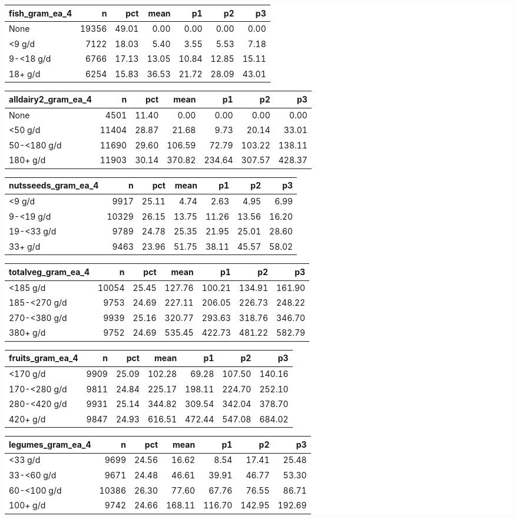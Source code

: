 | fish_gram_ea_4 |     n |   pct |  mean |    p1 |    p2 |    p3 |
|:---------------|------:|------:|------:|------:|------:|------:|
| None           | 19356 | 49.01 |  0.00 |  0.00 |  0.00 |  0.00 |
| \<9 g/d        |  7122 | 18.03 |  5.40 |  3.55 |  5.53 |  7.18 |
| 9-\<18 g/d     |  6766 | 17.13 | 13.05 | 10.84 | 12.85 | 15.11 |
| 18+ g/d        |  6254 | 15.83 | 36.53 | 21.72 | 28.09 | 43.01 |

| alldairy2_gram_ea_4 |     n |   pct |   mean |     p1 |     p2 |     p3 |
|:--------------------|------:|------:|-------:|-------:|-------:|-------:|
| None                |  4501 | 11.40 |   0.00 |   0.00 |   0.00 |   0.00 |
| \<50 g/d            | 11404 | 28.87 |  21.68 |   9.73 |  20.14 |  33.01 |
| 50-\<180 g/d        | 11690 | 29.60 | 106.59 |  72.79 | 103.22 | 138.11 |
| 180+ g/d            | 11903 | 30.14 | 370.82 | 234.64 | 307.57 | 428.37 |

| nutsseeds_gram_ea_4 |     n |   pct |  mean |    p1 |    p2 |    p3 |
|:--------------------|------:|------:|------:|------:|------:|------:|
| \<9 g/d             |  9917 | 25.11 |  4.74 |  2.63 |  4.95 |  6.99 |
| 9-\<19 g/d          | 10329 | 26.15 | 13.75 | 11.26 | 13.56 | 16.20 |
| 19-\<33 g/d         |  9789 | 24.78 | 25.35 | 21.95 | 25.01 | 28.60 |
| 33+ g/d             |  9463 | 23.96 | 51.75 | 38.11 | 45.57 | 58.02 |

| totalveg_gram_ea_4 |     n |   pct |   mean |     p1 |     p2 |     p3 |
|:-------------------|------:|------:|-------:|-------:|-------:|-------:|
| \<185 g/d          | 10054 | 25.45 | 127.76 | 100.21 | 134.91 | 161.90 |
| 185-\<270 g/d      |  9753 | 24.69 | 227.11 | 206.05 | 226.73 | 248.22 |
| 270-\<380 g/d      |  9939 | 25.16 | 320.77 | 293.63 | 318.76 | 346.70 |
| 380+ g/d           |  9752 | 24.69 | 535.45 | 422.73 | 481.22 | 582.79 |

| fruits_gram_ea_4 |    n |   pct |   mean |     p1 |     p2 |     p3 |
|:-----------------|-----:|------:|-------:|-------:|-------:|-------:|
| \<170 g/d        | 9909 | 25.09 | 102.28 |  69.28 | 107.50 | 140.16 |
| 170-\<280 g/d    | 9811 | 24.84 | 225.17 | 198.11 | 224.70 | 252.10 |
| 280-\<420 g/d    | 9931 | 25.14 | 344.82 | 309.54 | 342.04 | 378.70 |
| 420+ g/d         | 9847 | 24.93 | 616.51 | 472.44 | 547.08 | 684.02 |

| legumes_gram_ea_4 |     n |   pct |   mean |     p1 |     p2 |     p3 |
|:------------------|------:|------:|-------:|-------:|-------:|-------:|
| \<33 g/d          |  9699 | 24.56 |  16.62 |   8.54 |  17.41 |  25.48 |
| 33-\<60 g/d       |  9671 | 24.48 |  46.61 |  39.91 |  46.77 |  53.30 |
| 60-\<100 g/d      | 10386 | 26.30 |  77.60 |  67.76 |  76.55 |  86.71 |
| 100+ g/d          |  9742 | 24.66 | 168.11 | 116.70 | 142.95 | 192.69 |
